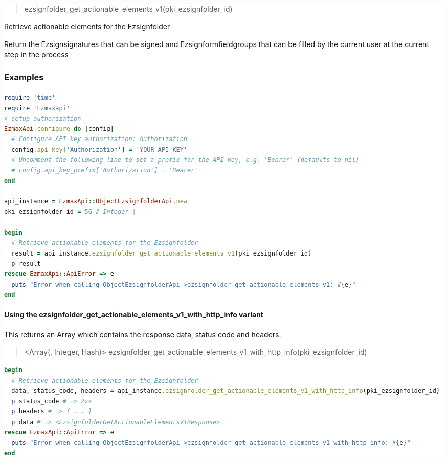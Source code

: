 > <EzsignfolderGetActionableElementsV1Response> ezsignfolder_get_actionable_elements_v1(pki_ezsignfolder_id)

Retrieve actionable elements for the Ezsignfolder

Return the Ezsignsignatures that can be signed and Ezsignformfieldgroups that can be filled by the current user at the current step in the process

### Examples

```ruby
require 'time'
require 'Ezmaxapi'
# setup authorization
EzmaxApi.configure do |config|
  # Configure API key authorization: Authorization
  config.api_key['Authorization'] = 'YOUR API KEY'
  # Uncomment the following line to set a prefix for the API key, e.g. 'Bearer' (defaults to nil)
  # config.api_key_prefix['Authorization'] = 'Bearer'
end

api_instance = EzmaxApi::ObjectEzsignfolderApi.new
pki_ezsignfolder_id = 56 # Integer | 

begin
  # Retrieve actionable elements for the Ezsignfolder
  result = api_instance.ezsignfolder_get_actionable_elements_v1(pki_ezsignfolder_id)
  p result
rescue EzmaxApi::ApiError => e
  puts "Error when calling ObjectEzsignfolderApi->ezsignfolder_get_actionable_elements_v1: #{e}"
end
```

#### Using the ezsignfolder_get_actionable_elements_v1_with_http_info variant

This returns an Array which contains the response data, status code and headers.

> <Array(<EzsignfolderGetActionableElementsV1Response>, Integer, Hash)> ezsignfolder_get_actionable_elements_v1_with_http_info(pki_ezsignfolder_id)

```ruby
begin
  # Retrieve actionable elements for the Ezsignfolder
  data, status_code, headers = api_instance.ezsignfolder_get_actionable_elements_v1_with_http_info(pki_ezsignfolder_id)
  p status_code # => 2xx
  p headers # => { ... }
  p data # => <EzsignfolderGetActionableElementsV1Response>
rescue EzmaxApi::ApiError => e
  puts "Error when calling ObjectEzsignfolderApi->ezsignfolder_get_actionable_elements_v1_with_http_info: #{e}"
end
```
